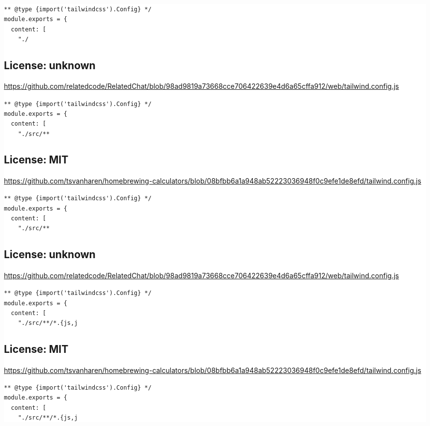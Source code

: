 ```
** @type {import('tailwindcss').Config} */
module.exports = {
  content: [
    "./
```


## License: unknown
https://github.com/relatedcode/RelatedChat/blob/98ad9819a73668cce706422639e4d6a65cffa912/web/tailwind.config.js

```
** @type {import('tailwindcss').Config} */
module.exports = {
  content: [
    "./src/**
```


## License: MIT
https://github.com/tsvanharen/homebrewing-calculators/blob/08bfbb6a1a948ab52223036948f0c9efe1de8efd/tailwind.config.js

```
** @type {import('tailwindcss').Config} */
module.exports = {
  content: [
    "./src/**
```


## License: unknown
https://github.com/relatedcode/RelatedChat/blob/98ad9819a73668cce706422639e4d6a65cffa912/web/tailwind.config.js

```
** @type {import('tailwindcss').Config} */
module.exports = {
  content: [
    "./src/**/*.{js,j
```


## License: MIT
https://github.com/tsvanharen/homebrewing-calculators/blob/08bfbb6a1a948ab52223036948f0c9efe1de8efd/tailwind.config.js

```
** @type {import('tailwindcss').Config} */
module.exports = {
  content: [
    "./src/**/*.{js,j
```
